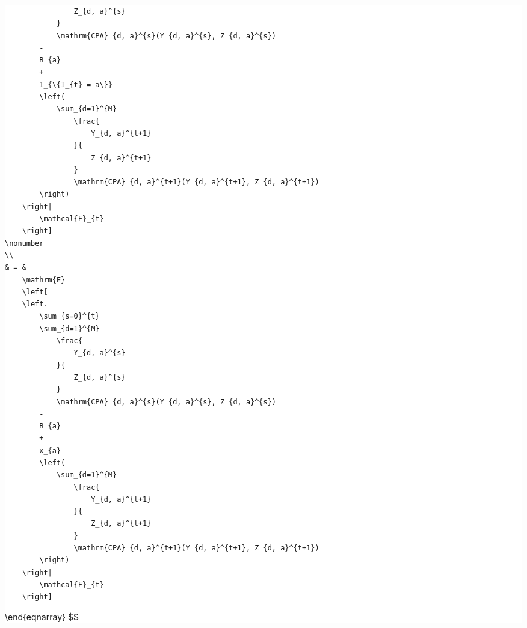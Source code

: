                     Z_{d, a}^{s}
                }
                \mathrm{CPA}_{d, a}^{s}(Y_{d, a}^{s}, Z_{d, a}^{s})
            -
            B_{a}
            +
            1_{\{I_{t} = a\}}
            \left(
                \sum_{d=1}^{M}
                    \frac{
                        Y_{d, a}^{t+1}
                    }{
                        Z_{d, a}^{t+1}
                    }
                    \mathrm{CPA}_{d, a}^{t+1}(Y_{d, a}^{t+1}, Z_{d, a}^{t+1})
            \right)
        \right|
            \mathcal{F}_{t}
        \right]
    \nonumber
    \\
    & = &
        \mathrm{E}
        \left[
        \left.
            \sum_{s=0}^{t}
            \sum_{d=1}^{M}
                \frac{
                    Y_{d, a}^{s}
                }{
                    Z_{d, a}^{s}
                }
                \mathrm{CPA}_{d, a}^{s}(Y_{d, a}^{s}, Z_{d, a}^{s})
            -
            B_{a}
            +
            x_{a}
            \left(
                \sum_{d=1}^{M}
                    \frac{
                        Y_{d, a}^{t+1}
                    }{
                        Z_{d, a}^{t+1}
                    }
                    \mathrm{CPA}_{d, a}^{t+1}(Y_{d, a}^{t+1}, Z_{d, a}^{t+1})
            \right)
        \right|
            \mathcal{F}_{t}
        \right]
\end{eqnarray}
$$
